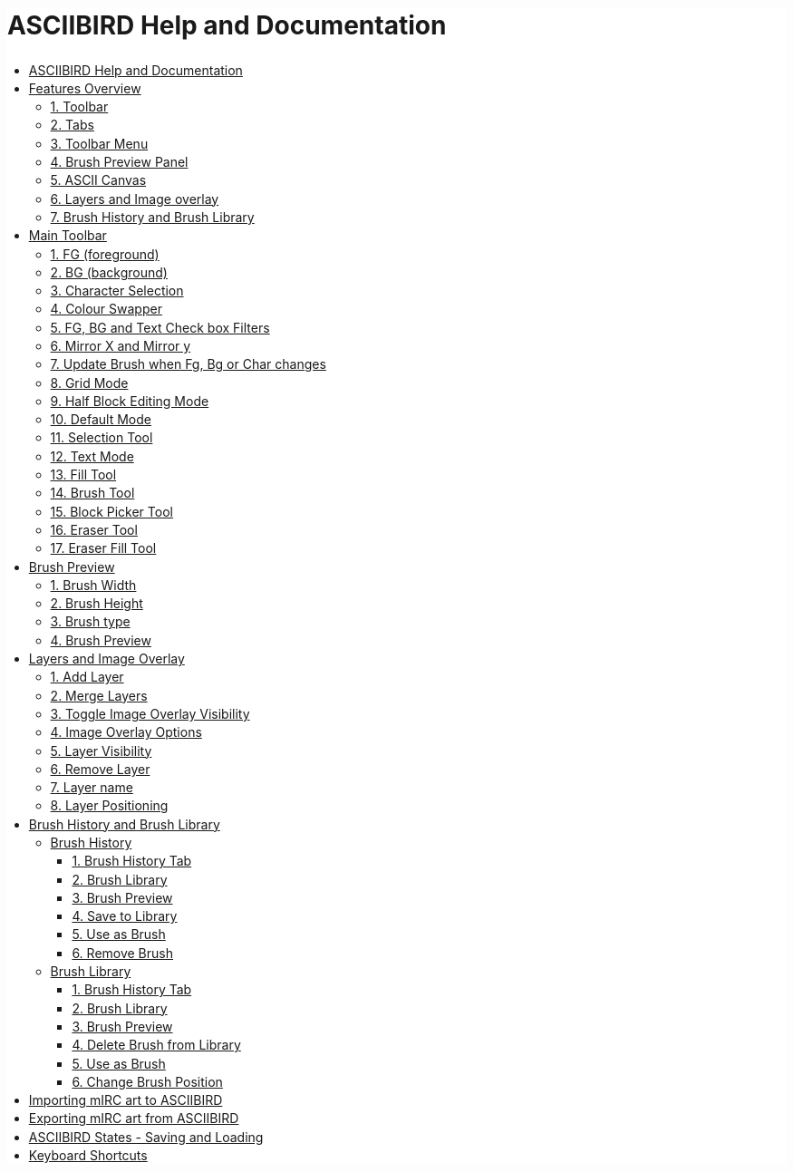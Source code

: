 # ASCIIBIRD Help and Documentation

- [ASCIIBIRD Help and Documentation](#asciibird-help-and-documentation)
- [Features Overview](#features-overview)
  - [1. Toolbar](#1-toolbar)
  - [2. Tabs](#2-tabs)
  - [3. Toolbar Menu](#3-toolbar-menu)
  - [4. Brush Preview Panel](#4-brush-preview-panel)
  - [5. ASCII Canvas](#5-ascii-canvas)
  - [6. Layers and Image overlay](#6-layers-and-image-overlay)
  - [7. Brush History and Brush Library](#7-brush-history-and-brush-library)
- [Main Toolbar](#main-toolbar)
  - [1. FG (foreground)](#1-fg-foreground)
  - [2. BG (background)](#2-bg-background)
  - [3. Character Selection](#3-character-selection)
  - [4. Colour Swapper](#4-colour-swapper)
  - [5. FG, BG and Text Check box Filters](#5-fg-bg-and-text-check-box-filters)
  - [6. Mirror X and Mirror y](#6-mirror-x-and-mirror-y)
  - [7. Update Brush when Fg, Bg or Char changes](#7-update-brush-when-fg-bg-or-char-changes)
  - [8. Grid Mode](#8-grid-mode)
  - [9. Half Block Editing Mode](#9-half-block-editing-mode)
  - [10. Default Mode](#10-default-mode)
  - [11. Selection Tool](#11-selection-tool)
  - [12. Text Mode](#12-text-mode)
  - [13. Fill Tool](#13-fill-tool)
  - [14. Brush Tool](#14-brush-tool)
  - [15. Block Picker Tool](#15-block-picker-tool)
  - [16. Eraser Tool](#16-eraser-tool)
  - [17. Eraser Fill Tool](#17-eraser-fill-tool)
- [Brush Preview](#brush-preview)
  - [1. Brush Width](#1-brush-width)
  - [2. Brush Height](#2-brush-height)
  - [3. Brush type](#3-brush-type)
  - [4. Brush Preview](#4-brush-preview)
- [Layers and Image Overlay](#layers-and-image-overlay)
  - [1. Add Layer](#1-add-layer)
  - [2. Merge Layers](#2-merge-layers)
  - [3. Toggle Image Overlay Visibility](#3-toggle-image-overlay-visibility)
  - [4. Image Overlay Options](#4-image-overlay-options)
  - [5. Layer Visibility](#5-layer-visibility)
  - [6. Remove Layer](#6-remove-layer)
  - [7. Layer name](#7-layer-name)
  - [8. Layer Positioning](#8-layer-positioning)
- [Brush History and Brush Library](#brush-history-and-brush-library)
  - [Brush History](#brush-history)
    - [1. Brush History Tab](#1-brush-history-tab)
    - [2. Brush Library](#2-brush-library)
    - [3. Brush Preview](#3-brush-preview)
    - [4. Save to Library](#4-save-to-library)
    - [5. Use as Brush](#5-use-as-brush)
    - [6. Remove Brush](#6-remove-brush)
  - [Brush Library](#brush-library)
    - [1. Brush History Tab](#1-brush-history-tab-1)
    - [2. Brush Library](#2-brush-library-1)
    - [3. Brush Preview](#3-brush-preview-1)
    - [4. Delete Brush from Library](#4-delete-brush-from-library)
    - [5. Use as Brush](#5-use-as-brush-1)
    - [6. Change Brush Position](#6-change-brush-position)
- [Importing mIRC art to ASCIIBIRD](#importing-mirc-art-to-asciibird)
- [Exporting mIRC art from ASCIIBIRD](#exporting-mirc-art-from-asciibird)
- [ASCIIBIRD States - Saving and Loading](#asciibird-states---saving-and-loading)
- [Keyboard Shortcuts](#keyboard-shortcuts)